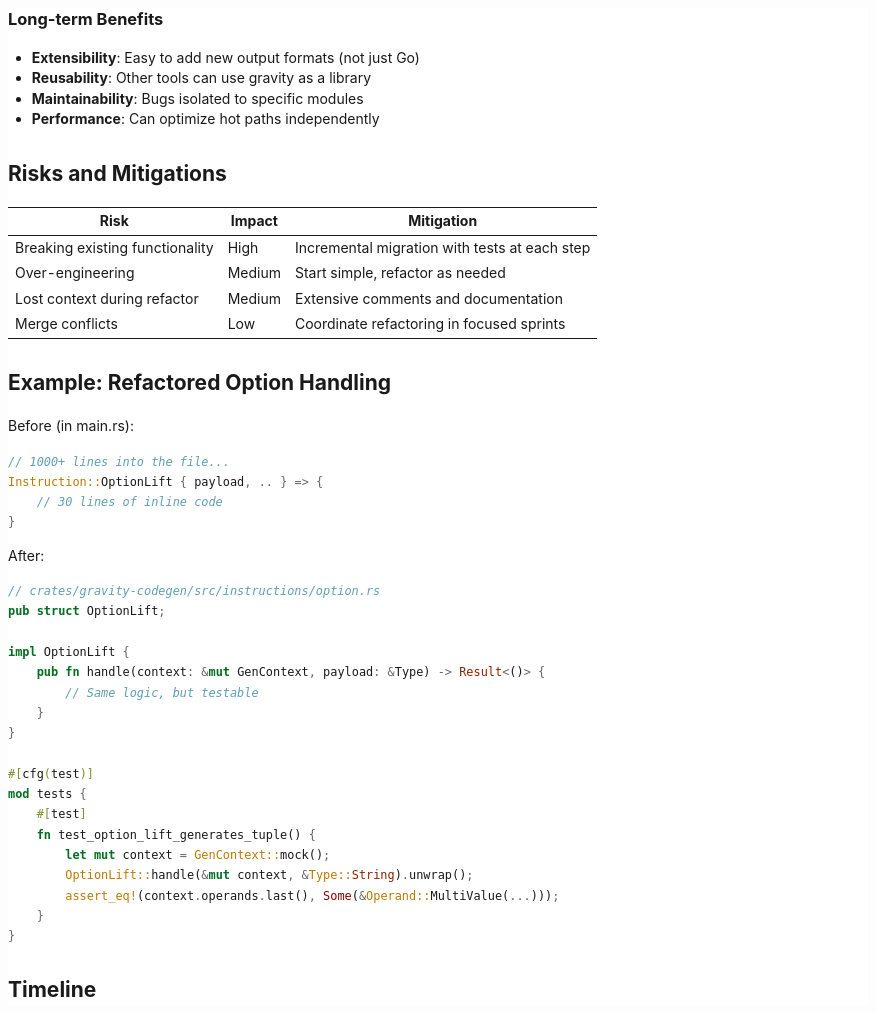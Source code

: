 ### Long-term Benefits
- **Extensibility**: Easy to add new output formats (not just Go)
- **Reusability**: Other tools can use gravity as a library
- **Maintainability**: Bugs isolated to specific modules
- **Performance**: Can optimize hot paths independently

## Risks and Mitigations

| Risk | Impact | Mitigation |
|------|--------|------------|
| Breaking existing functionality | High | Incremental migration with tests at each step |
| Over-engineering | Medium | Start simple, refactor as needed |
| Lost context during refactor | Medium | Extensive comments and documentation |
| Merge conflicts | Low | Coordinate refactoring in focused sprints |

## Example: Refactored Option Handling

Before (in main.rs):
```rust
// 1000+ lines into the file...
Instruction::OptionLift { payload, .. } => {
    // 30 lines of inline code
}
```

After:
```rust
// crates/gravity-codegen/src/instructions/option.rs
pub struct OptionLift;

impl OptionLift {
    pub fn handle(context: &mut GenContext, payload: &Type) -> Result<()> {
        // Same logic, but testable
    }
}

#[cfg(test)]
mod tests {
    #[test]
    fn test_option_lift_generates_tuple() {
        let mut context = GenContext::mock();
        OptionLift::handle(&mut context, &Type::String).unwrap();
        assert_eq!(context.operands.last(), Some(&Operand::MultiValue(...)));
    }
}
```

## Timeline
